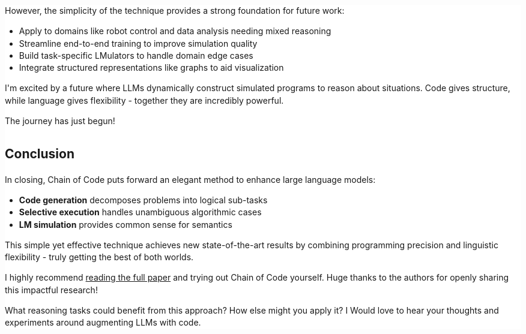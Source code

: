 However, the simplicity of the technique provides a strong foundation for future work:

- Apply to domains like robot control and data analysis needing mixed reasoning
- Streamline end-to-end training to improve simulation quality
- Build task-specific LMulators to handle domain edge cases
- Integrate structured representations like graphs to aid visualization

I'm excited by a future where LLMs dynamically construct simulated programs to reason about situations. Code gives structure, while language gives flexibility - together they are incredibly powerful.

The journey has just begun!

## Conclusion

In closing, Chain of Code puts forward an elegant method to enhance large language models:

- **Code generation** decomposes problems into logical sub-tasks
- **Selective execution** handles unambiguous algorithmic cases
- **LM simulation** provides common sense for semantics

This simple yet effective technique achieves new state-of-the-art results by combining programming precision and linguistic flexibility - truly getting the best of both worlds.

I highly recommend [reading the full paper](https://arxiv.org/abs/2312.04474) and trying out Chain of Code yourself. Huge thanks to the authors for openly sharing this impactful research!

What reasoning tasks could benefit from this approach? How else might you apply it? I Would love to hear your thoughts and experiments around augmenting LLMs with code.
